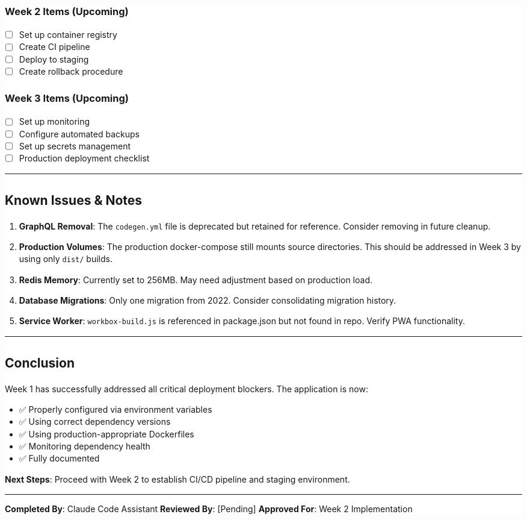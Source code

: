 ### Week 2 Items (Upcoming)
- [ ] Set up container registry
- [ ] Create CI pipeline
- [ ] Deploy to staging
- [ ] Create rollback procedure

### Week 3 Items (Upcoming)
- [ ] Set up monitoring
- [ ] Configure automated backups
- [ ] Set up secrets management
- [ ] Production deployment checklist

---

## Known Issues & Notes

1. **GraphQL Removal**: The `codegen.yml` file is deprecated but retained for reference. Consider removing in future cleanup.

2. **Production Volumes**: The production docker-compose still mounts source directories. This should be addressed in Week 3 by using only `dist/` builds.

3. **Redis Memory**: Currently set to 256MB. May need adjustment based on production load.

4. **Database Migrations**: Only one migration from 2022. Consider consolidating migration history.

5. **Service Worker**: `workbox-build.js` is referenced in package.json but not found in repo. Verify PWA functionality.

---

## Conclusion

Week 1 has successfully addressed all critical deployment blockers. The application is now:

- ✅ Properly configured via environment variables
- ✅ Using correct dependency versions
- ✅ Using production-appropriate Dockerfiles
- ✅ Monitoring dependency health
- ✅ Fully documented

**Next Steps**: Proceed with Week 2 to establish CI/CD pipeline and staging environment.

---

**Completed By**: Claude Code Assistant
**Reviewed By**: [Pending]
**Approved For**: Week 2 Implementation
